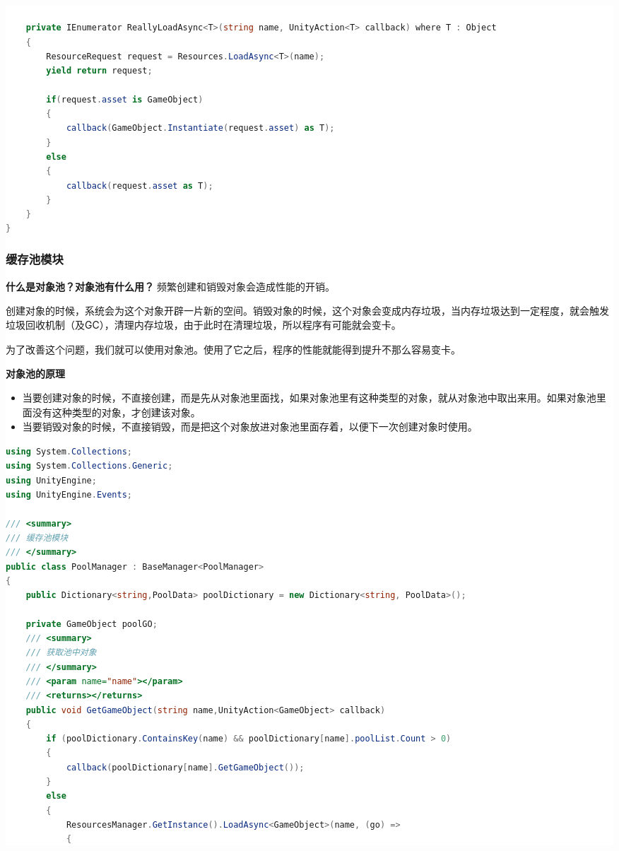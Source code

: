 ```csharp

    private IEnumerator ReallyLoadAsync<T>(string name, UnityAction<T> callback) where T : Object
    {
        ResourceRequest request = Resources.LoadAsync<T>(name);
        yield return request;

        if(request.asset is GameObject)
        {
            callback(GameObject.Instantiate(request.asset) as T);
        }
        else
        {
            callback(request.asset as T);
        }
    }
}

```



### 缓存池模块

**什么是对象池？对象池有什么用？**
频繁创建和销毁对象会造成性能的开销。

创建对象的时候，系统会为这个对象开辟一片新的空间。销毁对象的时候，这个对象会变成内存垃圾，当内存垃圾达到一定程度，就会触发垃圾回收机制（及GC），清理内存垃圾，由于此时在清理垃圾，所以程序有可能就会变卡。

为了改善这个问题，我们就可以使用对象池。使用了它之后，程序的性能就能得到提升不那么容易变卡。

**对象池的原理**

- 当要创建对象的时候，不直接创建，而是先从对象池里面找，如果对象池里有这种类型的对象，就从对象池中取出来用。如果对象池里面没有这种类型的对象，才创建该对象。
- 当要销毁对象的时候，不直接销毁，而是把这个对象放进对象池里面存着，以便下一次创建对象时使用。



```csharp
using System.Collections;
using System.Collections.Generic;
using UnityEngine;
using UnityEngine.Events;

/// <summary>
/// 缓存池模块
/// </summary>
public class PoolManager : BaseManager<PoolManager>
{
    public Dictionary<string,PoolData> poolDictionary = new Dictionary<string, PoolData>();

    private GameObject poolGO;
    /// <summary>
    /// 获取池中对象
    /// </summary>
    /// <param name="name"></param>
    /// <returns></returns>
    public void GetGameObject(string name,UnityAction<GameObject> callback)
    {
        if (poolDictionary.ContainsKey(name) && poolDictionary[name].poolList.Count > 0)
        {
            callback(poolDictionary[name].GetGameObject());
        }
        else
        {
            ResourcesManager.GetInstance().LoadAsync<GameObject>(name, (go) =>
            {
```